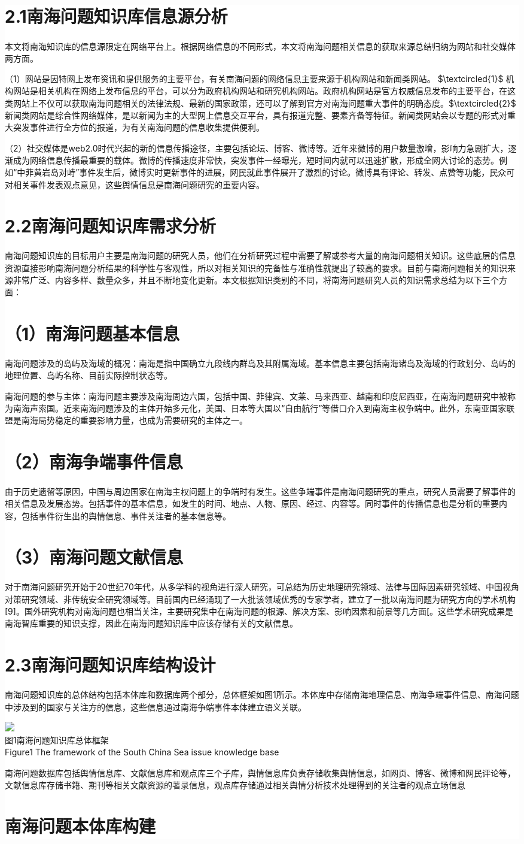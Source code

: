 # 2.1南海问题知识库信息源分析

本文将南海知识库的信息源限定在网络平台上。根据网络信息的不同形式，本文将南海问题相关信息的获取来源总结归纳为网站和社交媒体两方面。

（1）网站是因特网上发布资讯和提供服务的主要平台，有关南海问题的网络信息主要来源于机构网站和新闻类网站。 $\textcircled{1}$ 机构网站是相关机构在网络上发布信息的平台，可以分为政府机构网站和研究机构网站。政府机构网站是官方权威信息发布的主要平台，在这类网站上不仅可以获取南海问题相关的法律法规、最新的国家政策，还可以了解到官方对南海问题重大事件的明确态度。$\textcircled{2}$ 新闻类网站是综合性网络媒体，是以新闻为主的大型网上信息交互平台，具有报道完整、要素齐备等特征。新闻类网站会以专题的形式对重大突发事件进行全方位的报道，为有关南海问题的信息收集提供便利。

（2）社交媒体是web2.0时代兴起的新的信息传播途径，主要包括论坛、博客、微博等。近年来微博的用户数量激增，影响力急剧扩大，逐渐成为网络信息传播最重要的载体。微博的传播速度非常快，突发事件一经曝光，短时间内就可以迅速扩散，形成全网大讨论的态势。例如“中菲黄岩岛对峙”事件发生后，微博实时更新事件的进展，网民就此事件展开了激烈的讨论。微博具有评论、转发、点赞等功能，民众可对相关事件发表观点意见，这些舆情信息是南海问题研究的重要内容。

# 2.2南海问题知识库需求分析

南海问题知识库的目标用户主要是南海问题的研究人员，他们在分析研究过程中需要了解或参考大量的南海问题相关知识。这些底层的信息资源直接影响南海问题分析结果的科学性与客观性，所以对相关知识的完备性与准确性就提出了较高的要求。目前与南海问题相关的知识来源非常广泛、内容多样、数量众多，并且不断地变化更新。本文根据知识类别的不同，将南海问题研究人员的知识需求总结为以下三个方面：

# （1）南海问题基本信息

南海问题涉及的岛屿及海域的概况：南海是指中国确立九段线内群岛及其附属海域。基本信息主要包括南海诸岛及海域的行政划分、岛屿的地理位置、岛屿名称、目前实际控制状态等。

南海问题的参与主体：南海问题主要涉及南海周边六国，包括中国、菲律宾、文莱、马来西亚、越南和印度尼西亚，在南海问题研究中被称为南海声索国。近来南海问题涉及的主体开始多元化，美国、日本等大国以“自由航行”等借口介入到南海主权争端中。此外，东南亚国家联盟是南海局势稳定的重要影响力量，也成为需要研究的主体之一。

# （2）南海争端事件信息

由于历史遗留等原因，中国与周边国家在南海主权问题上的争端时有发生。这些争端事件是南海问题研究的重点，研究人员需要了解事件的相关信息及发展态势。包括事件的基本信息，如发生的时间、地点、人物、原因、经过、内容等。同时事件的传播信息也是分析的重要内容，包括事件衍生出的舆情信息、事件关注者的基本信息等。

# （3）南海问题文献信息

对于南海问题研究开始于20世纪70年代，从多学科的视角进行深人研究，可总结为历史地理研究领域、法律与国际因素研究领域、中国视角对策研究领域、非传统安全研究领域等。目前国内已经涌现了一大批该领域优秀的专家学者，建立了一批以南海问题为研究方向的学术机构[9]。国外研究机构对南海问题也相当关注，主要研究集中在南海问题的根源、解决方案、影响因素和前景等几方面[。这些学术研究成果是南海智库重要的知识支撑，因此在南海问题知识库中应该存储有关的文献信息。

# 2.3南海问题知识库结构设计

南海问题知识库的总体结构包括本体库和数据库两个部分，总体框架如图1所示。本体库中存储南海地理信息、南海争端事件信息、南海问题中涉及到的国家与关注方的信息，这些信息通过南海争端事件本体建立语义关联。

![](images/b34cac8d54dced572e9ae65f85061f6d8393bdb0e782bc1f8acb0b0eac566c2e.jpg)  
图1南海问题知识库总体框架  
Figure1 The framework of the South China Sea issue knowledge base

南海问题数据库包括舆情信息库、文献信息库和观点库三个子库，舆情信息库负责存储收集舆情信息，如网页、博客、微博和网民评论等，文献信息库存储书籍、期刊等相关文献资源的著录信息，观点库存储通过相关舆情分析技术处理得到的关注者的观点立场信息

# 南海问题本体库构建
